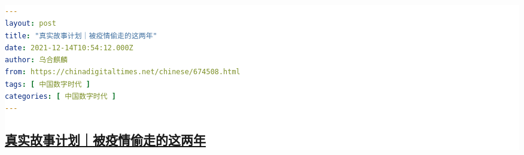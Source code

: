 ```yaml
---
layout: post
title: "真实故事计划｜被疫情偷走的这两年"
date: 2021-12-14T10:54:12.000Z
author: 乌合麒麟
from: https://chinadigitaltimes.net/chinese/674508.html
tags: [ 中国数字时代 ]
categories: [ 中国数字时代 ]
---
```


[真实故事计划｜被疫情偷走的这两年](https://chinadigitaltimes.net/chinese/674508.html)
------

<div>